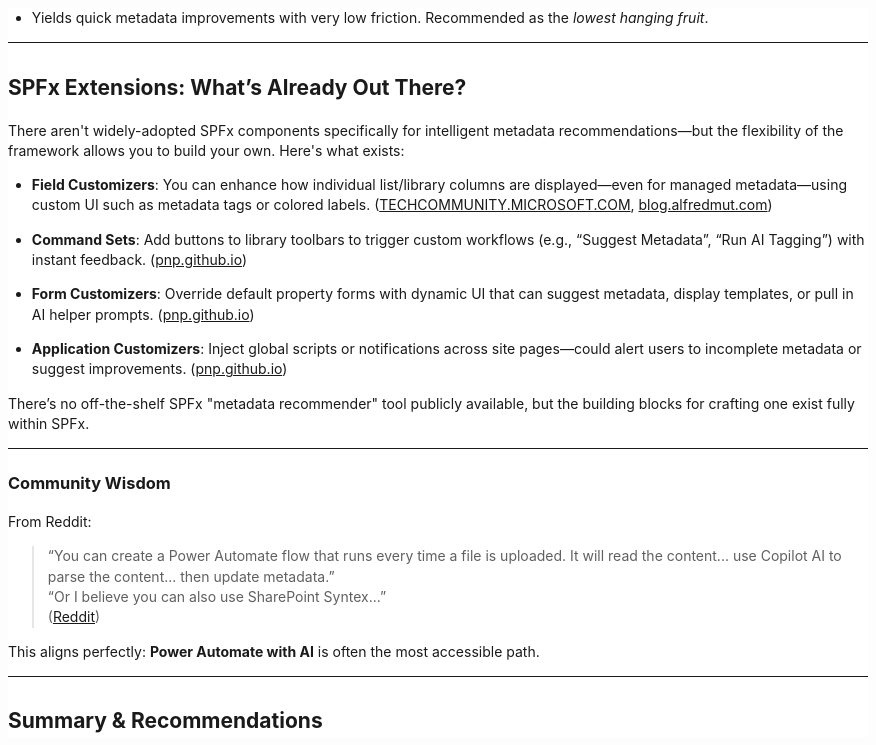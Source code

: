 - Yields quick metadata improvements with very low friction. Recommended as the _lowest hanging fruit_.
    

---

## SPFx Extensions: What’s Already Out There?

There aren't widely-adopted SPFx components specifically for intelligent metadata recommendations—but the flexibility of the framework allows you to build your own. Here's what exists:

- **Field Customizers**: You can enhance how individual list/library columns are displayed—even for managed metadata—using custom UI such as metadata tags or colored labels. ([TECHCOMMUNITY.MICROSOFT.COM](https://techcommunity.microsoft.com/discussions/sharepointdev/can-spfx-field-customizer-be-applied-to-managed-metadata-type-columns/3620435?utm_source=chatgpt.com "Can SPFX field customizer be applied to managed metadata type columns? | Microsoft Community Hub"), [blog.alfredmut.com](https://blog.alfredmut.com/post/2023/10/27/sharepoint-framework-extensions-field-customizer?utm_source=chatgpt.com "SharePoint Framework Extensions – Field Customizer"))
    
- **Command Sets**: Add buttons to library toolbars to trigger custom workflows (e.g., “Suggest Metadata”, “Run AI Tagging”) with instant feedback. ([pnp.github.io](https://pnp.github.io/blog/post/spfx-03-getting-started-with-spfx-extensions-for-spo/?utm_source=chatgpt.com "Getting started with SPFx extensions for SharePoint Online"))
    
- **Form Customizers**: Override default property forms with dynamic UI that can suggest metadata, display templates, or pull in AI helper prompts. ([pnp.github.io](https://pnp.github.io/blog/post/spfx-03-getting-started-with-spfx-extensions-for-spo/?utm_source=chatgpt.com "Getting started with SPFx extensions for SharePoint Online"))
    
- **Application Customizers**: Inject global scripts or notifications across site pages—could alert users to incomplete metadata or suggest improvements. ([pnp.github.io](https://pnp.github.io/blog/post/spfx-03-getting-started-with-spfx-extensions-for-spo/?utm_source=chatgpt.com "Getting started with SPFx extensions for SharePoint Online"))
    

There’s no off-the-shelf SPFx "metadata recommender" tool publicly available, but the building blocks for crafting one exist fully within SPFx.

---

### Community Wisdom

From Reddit:

> “You can create a Power Automate flow that runs every time a file is uploaded. It will read the content... use Copilot AI to parse the content... then update metadata.”  
> “Or I believe you can also use SharePoint Syntex...”  
> ([Reddit](https://www.reddit.com/r/sharepoint/comments/1i3i8dk?utm_source=chatgpt.com "Finding and tagging definitions in Sharepoint online - automatically"))

This aligns perfectly: **Power Automate with AI** is often the most accessible path.

---

## Summary & Recommendations

